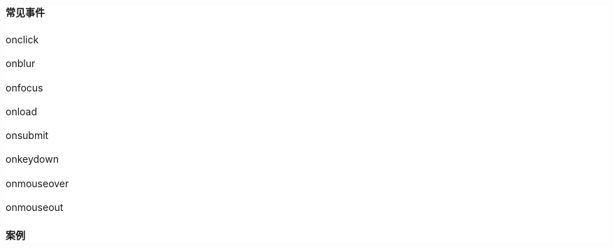 ```js
```



#### 常见事件

onclick

onblur

onfocus

onload

onsubmit

onkeydown

onmouseover

onmouseout

#### 案例